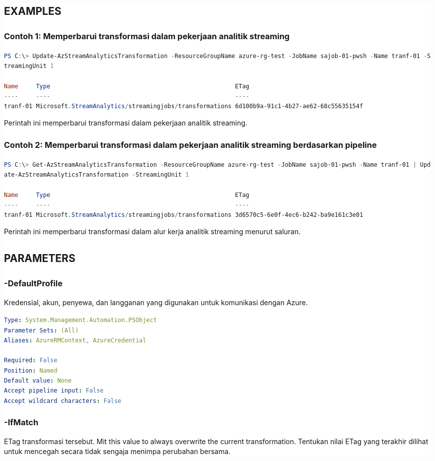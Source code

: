 ## EXAMPLES

### Contoh 1: Memperbarui transformasi dalam pekerjaan analitik streaming
```powershell
PS C:\> Update-AzStreamAnalyticsTransformation -ResourceGroupName azure-rg-test -JobName sajob-01-pwsh -Name tranf-01 -StreamingUnit 1

Name     Type                                                    ETag
----     ----                                                    ----
tranf-01 Microsoft.StreamAnalytics/streamingjobs/transformations 6d100b9a-91c1-4b27-ae62-68c55635154f
```

Perintah ini memperbarui transformasi dalam pekerjaan analitik streaming.

### Contoh 2: Memperbarui transformasi dalam pekerjaan analitik streaming berdasarkan pipeline
```powershell
PS C:\> Get-AzStreamAnalyticsTransformation -ResourceGroupName azure-rg-test -JobName sajob-01-pwsh -Name tranf-01 | Update-AzStreamAnalyticsTransformation -StreamingUnit 1

Name     Type                                                    ETag
----     ----                                                    ----
tranf-01 Microsoft.StreamAnalytics/streamingjobs/transformations 3d6570c5-6e0f-4ec6-b242-ba9e161c3e01
```

Perintah ini memperbarui transformasi dalam alur kerja analitik streaming menurut saluran.

## PARAMETERS

### -DefaultProfile
Kredensial, akun, penyewa, dan langganan yang digunakan untuk komunikasi dengan Azure.

```yaml
Type: System.Management.Automation.PSObject
Parameter Sets: (All)
Aliases: AzureRMContext, AzureCredential

Required: False
Position: Named
Default value: None
Accept pipeline input: False
Accept wildcard characters: False
```

### -IfMatch
ETag transformasi tersebut.
Mit this value to always overwrite the current transformation.
Tentukan nilai ETag yang terakhir dilihat untuk mencegah secara tidak sengaja menimpa perubahan bersama.
